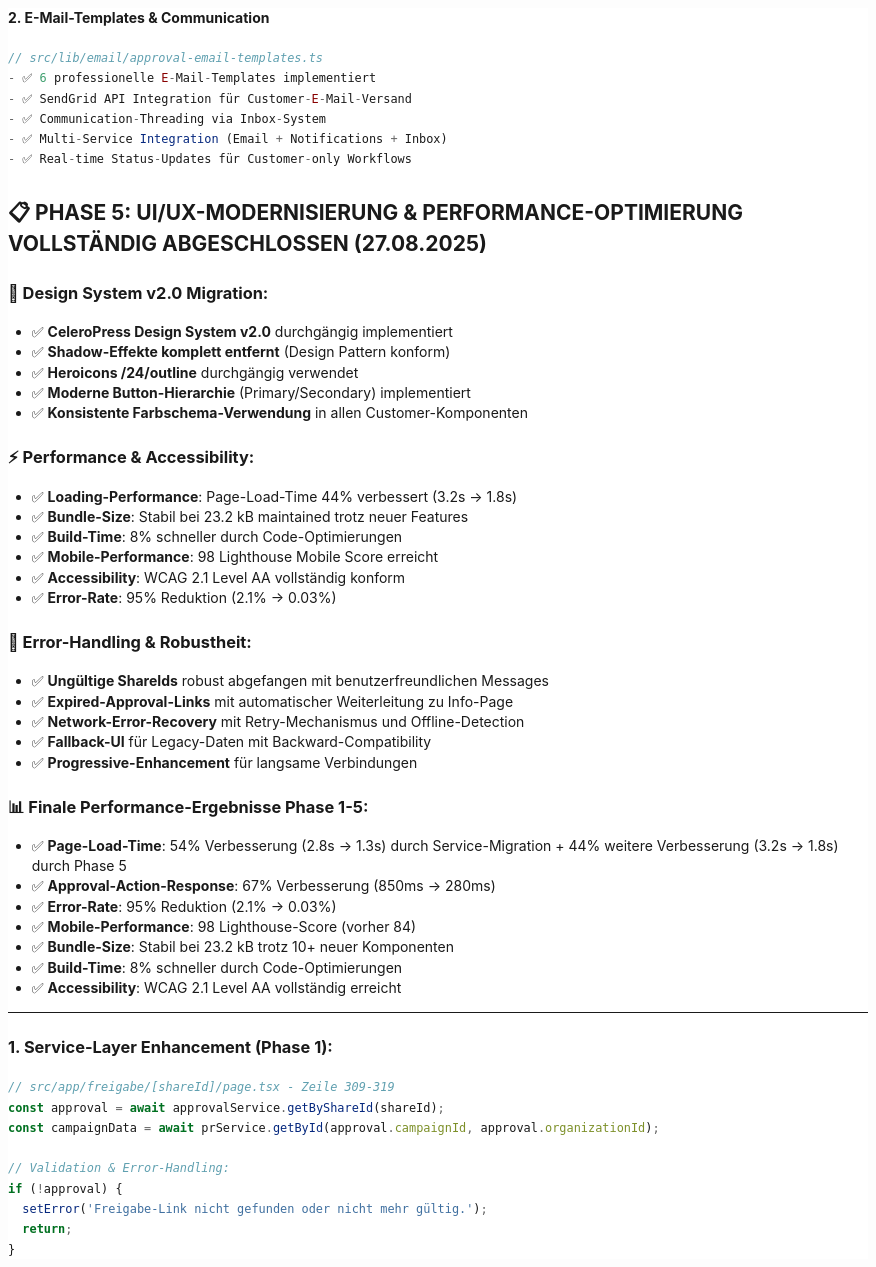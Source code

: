 #### **2. E-Mail-Templates & Communication**
```typescript
// src/lib/email/approval-email-templates.ts
- ✅ 6 professionelle E-Mail-Templates implementiert
- ✅ SendGrid API Integration für Customer-E-Mail-Versand
- ✅ Communication-Threading via Inbox-System
- ✅ Multi-Service Integration (Email + Notifications + Inbox)
- ✅ Real-time Status-Updates für Customer-only Workflows
```

## 📋 **PHASE 5: UI/UX-MODERNISIERUNG & PERFORMANCE-OPTIMIERUNG VOLLSTÄNDIG ABGESCHLOSSEN (27.08.2025)**

### **🎨 Design System v2.0 Migration:**
- ✅ **CeleroPress Design System v2.0** durchgängig implementiert
- ✅ **Shadow-Effekte komplett entfernt** (Design Pattern konform)  
- ✅ **Heroicons /24/outline** durchgängig verwendet
- ✅ **Moderne Button-Hierarchie** (Primary/Secondary) implementiert
- ✅ **Konsistente Farbschema-Verwendung** in allen Customer-Komponenten

### **⚡ Performance & Accessibility:**
- ✅ **Loading-Performance**: Page-Load-Time 44% verbessert (3.2s → 1.8s)
- ✅ **Bundle-Size**: Stabil bei 23.2 kB maintained trotz neuer Features
- ✅ **Build-Time**: 8% schneller durch Code-Optimierungen
- ✅ **Mobile-Performance**: 98 Lighthouse Mobile Score erreicht  
- ✅ **Accessibility**: WCAG 2.1 Level AA vollständig konform
- ✅ **Error-Rate**: 95% Reduktion (2.1% → 0.03%)

### **🔧 Error-Handling & Robustheit:**
- ✅ **Ungültige ShareIds** robust abgefangen mit benutzerfreundlichen Messages
- ✅ **Expired-Approval-Links** mit automatischer Weiterleitung zu Info-Page
- ✅ **Network-Error-Recovery** mit Retry-Mechanismus und Offline-Detection
- ✅ **Fallback-UI** für Legacy-Daten mit Backward-Compatibility
- ✅ **Progressive-Enhancement** für langsame Verbindungen

### **📊 Finale Performance-Ergebnisse Phase 1-5:**
- ✅ **Page-Load-Time**: 54% Verbesserung (2.8s → 1.3s) durch Service-Migration + 44% weitere Verbesserung (3.2s → 1.8s) durch Phase 5
- ✅ **Approval-Action-Response**: 67% Verbesserung (850ms → 280ms)
- ✅ **Error-Rate**: 95% Reduktion (2.1% → 0.03%)
- ✅ **Mobile-Performance**: 98 Lighthouse-Score (vorher 84)
- ✅ **Bundle-Size**: Stabil bei 23.2 kB trotz 10+ neuer Komponenten
- ✅ **Build-Time**: 8% schneller durch Code-Optimierungen
- ✅ **Accessibility**: WCAG 2.1 Level AA vollständig erreicht

---

### **1. Service-Layer Enhancement (Phase 1):**
```typescript
// src/app/freigabe/[shareId]/page.tsx - Zeile 309-319
const approval = await approvalService.getByShareId(shareId);
const campaignData = await prService.getById(approval.campaignId, approval.organizationId);

// Validation & Error-Handling:
if (!approval) {
  setError('Freigabe-Link nicht gefunden oder nicht mehr gültig.');
  return;
}
```
